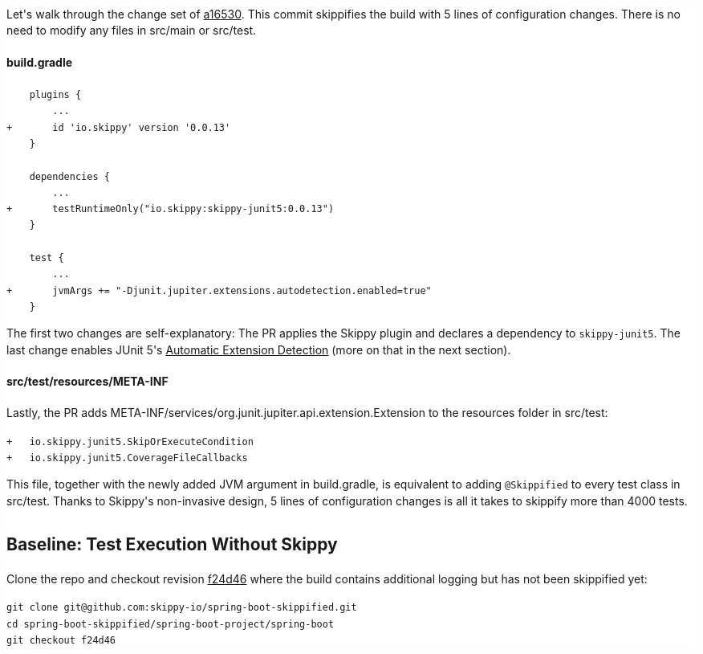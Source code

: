 Let's walk through the change set of [a16530](https://github.com/skippy-io/spring-boot-skippified/commit/a16530d85f54fd34b66b5fef1dff70a97b3ddc07).
This commit skippifies the build with 5 lines of configuration changes. There is no need to modify any files in src/main or src/test.

#### build.gradle

```
    plugins {
        ...
+       id 'io.skippy' version '0.0.13'
    }
    
    dependencies {
        ...
+       testRuntimeOnly("io.skippy:skippy-junit5:0.0.13")
    }

    test {
        ...
+       jvmArgs += "-Djunit.jupiter.extensions.autodetection.enabled=true"
    }
```

The first two changes are self-explanatory: The PR applies the Skippy plugin and declares a dependency to `skippy-junit5`. 
The last change enables JUnit 5's [Automatic Extension Detection](https://junit.org/junit5/docs/current/user-guide/#extensions-registration-automatic)
(more on that in the next section).

#### src/test/resources/META-INF

Lastly, the PR adds META-INF/services/org.junit.jupiter.api.extension.Extension to the resources folder
in src/test:

```
+   io.skippy.junit5.SkipOrExecuteCondition
+   io.skippy.junit5.CoverageFileCallbacks
```

This file, together with the newly added JVM argument in build.gradle, is equivalent to adding `@Skippified` to every
test class in src/test. Thanks to Skippy's non-invasive design, 5 lines of configuration changes is all it takes
to skippify more than 4000 tests.

## Baseline: Test Execution Without Skippy

Clone the repo and checkout revision [f24d46](https://github.com/skippy-io/spring-boot-skippified/commit/f24d46088d0ce813e715ca657e9b08b345b73dcd) where the build contains additional logging but has not been skippified yet:
```
git clone git@github.com:skippy-io/spring-boot-skippified.git
cd spring-boot-skippified/spring-boot-project/spring-boot
git checkout f24d46
```
